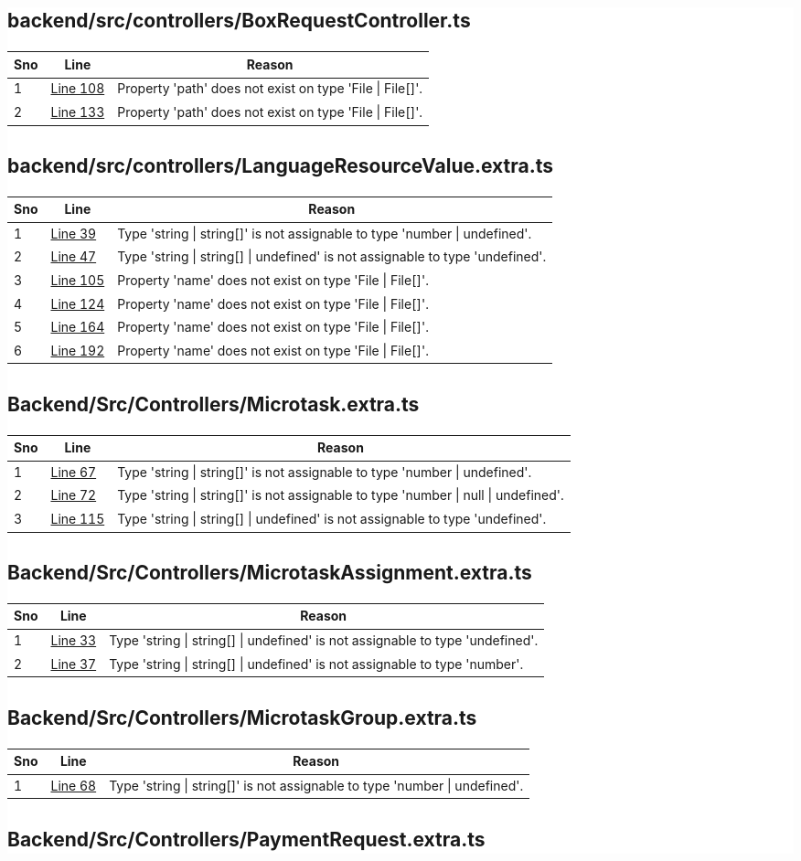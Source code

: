 ## backend/src/controllers/BoxRequestController.ts
Sno | Line | Reason
|---|------|-------|
1 | [Line 108](.\server\backend\src\controllers\BoxRequestController.ts#L108) | Property 'path' does not exist on type 'File \| File[]'.
2 | [Line 133](.\server\backend\src\controllers\BoxRequestController.ts#L133) | Property 'path' does not exist on type 'File \| File[]'.

## backend/src/controllers/LanguageResourceValue.extra.ts
Sno | Line | Reason
|---|------|-------|
1 | [Line 39](.\server\backend\src\controllers\LanguageResourceValue.extra.ts#L39) | Type 'string \| string[]' is not assignable to type 'number \| undefined'.
2 | [Line 47](.\server\backend\src\controllers\LanguageResourceValue.extra.ts#L47) | Type 'string \| string[] \| undefined' is not assignable to type 'undefined'.
3 | [Line 105](.\server\backend\src\controllers\LanguageResourceValue.extra.ts#L105) | Property 'name' does not exist on type 'File \| File[]'.
4 | [Line 124](.\server\backend\src\controllers\LanguageResourceValue.extra.ts#L124) | Property 'name' does not exist on type 'File \| File[]'.
5 | [Line 164](.\server\backend\src\controllers\LanguageResourceValue.extra.ts#L164) | Property 'name' does not exist on type 'File \| File[]'.
6 | [Line 192](.\server\backend\src\controllers\LanguageResourceValue.extra.ts#L192) | Property 'name' does not exist on type 'File \| File[]'.
## Backend/Src/Controllers/Microtask.extra.ts

Sno | Line | Reason
|---|------|-------|
1 | [Line 67](.\server\backend\src\controllers\Microtask.extra.ts#L67) | Type 'string \| string[]' is not assignable to type 'number \| undefined'.
2 | [Line 72](.\server\backend\src\controllers\Microtask.extra.ts#L72) | Type 'string \| string[]' is not assignable to type 'number \| null \| undefined'.
3 | [Line 115](.\server\backend\src\controllers\Microtask.extra.ts#L115) | Type 'string \| string[] \| undefined' is not assignable to type 'undefined'.

## Backend/Src/Controllers/MicrotaskAssignment.extra.ts

Sno | Line | Reason
|---|------|-------|
1 | [Line 33](.\server\backend\src\controllers\MicrotaskAssignment.extra.ts#L33) | Type 'string \| string[] \| undefined' is not assignable to type 'undefined'.
2 | [Line 37](.\server\backend\src\controllers\MicrotaskAssignment.extra.ts#L37) | Type 'string \| string[] \| undefined' is not assignable to type 'number'.

## Backend/Src/Controllers/MicrotaskGroup.extra.ts

Sno | Line | Reason
|---|------|-------|
1 | [Line 68](.\server\backend\src\controllers\MicrotaskGroup.extra.ts#L68) | Type 'string \| string[]' is not assignable to type 'number \| undefined'.

## Backend/Src/Controllers/PaymentRequest.extra.ts
